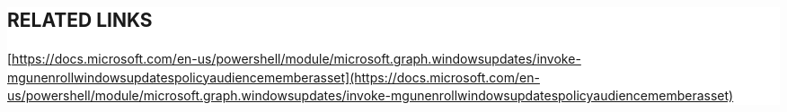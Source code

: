 ## RELATED LINKS

[https://docs.microsoft.com/en-us/powershell/module/microsoft.graph.windowsupdates/invoke-mgunenrollwindowsupdatespolicyaudiencememberasset](https://docs.microsoft.com/en-us/powershell/module/microsoft.graph.windowsupdates/invoke-mgunenrollwindowsupdatespolicyaudiencememberasset)


